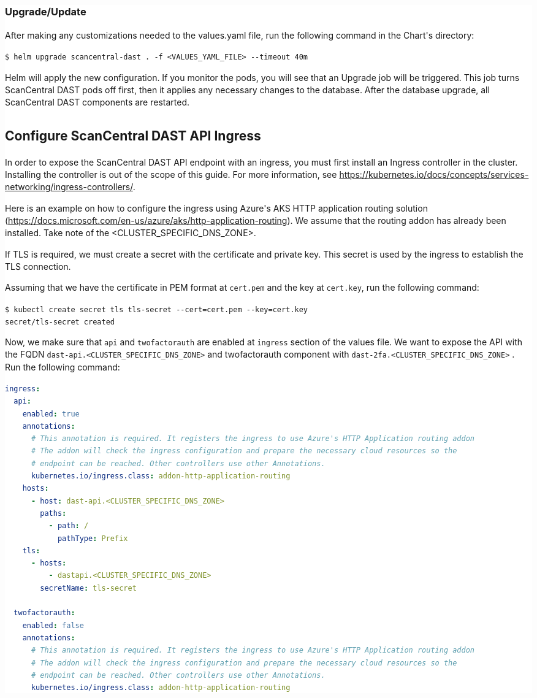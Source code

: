 ### Upgrade/Update

After making any customizations needed to the values.yaml file, run the following command in the Chart's directory:

```commandline
$ helm upgrade scancentral-dast . -f <VALUES_YAML_FILE> --timeout 40m
```

Helm will apply the new configuration. If you monitor the pods, you will see that an Upgrade job will be triggered. This job turns ScanCentral DAST pods off first, then it applies any necessary changes to the database. After the database upgrade, all ScanCentral DAST components are restarted. 

## Configure ScanCentral DAST API Ingress

In order to expose the ScanCentral DAST API endpoint with an ingress, you must first install an Ingress controller in the cluster. Installing the controller is out of the scope of this guide. For more information, see https://kubernetes.io/docs/concepts/services-networking/ingress-controllers/.

Here is an example on how to configure the ingress using Azure's AKS HTTP application routing solution (https://docs.microsoft.com/en-us/azure/aks/http-application-routing). We assume that the routing addon has already been installed. Take note of the <CLUSTER_SPECIFIC_DNS_ZONE>.

If TLS is required, we must create a secret with the certificate and private key. This secret is used by the ingress to establish the TLS connection.

Assuming that we have the certificate in PEM format at `cert.pem` and the key at `cert.key`, run the following command:

```commandline
$ kubectl create secret tls tls-secret --cert=cert.pem --key=cert.key
secret/tls-secret created
```

Now, we make sure that `api` and `twofactorauth` are enabled at `ingress` section of the values file. We want to expose the API with the FQDN `dast-api.<CLUSTER_SPECIFIC_DNS_ZONE>` and twofactorauth component with `dast-2fa.<CLUSTER_SPECIFIC_DNS_ZONE>` . Run the following command:

```yaml
ingress:
  api:
    enabled: true
    annotations:
      # This annotation is required. It registers the ingress to use Azure's HTTP Application routing addon
      # The addon will check the ingress configuration and prepare the necessary cloud resources so the
      # endpoint can be reached. Other controllers use other Annotations.
      kubernetes.io/ingress.class: addon-http-application-routing
    hosts:
      - host: dast-api.<CLUSTER_SPECIFIC_DNS_ZONE>
        paths:
          - path: /
            pathType: Prefix
    tls:
      - hosts:
          - dastapi.<CLUSTER_SPECIFIC_DNS_ZONE>
        secretName: tls-secret
        
  twofactorauth:
    enabled: false
    annotations:
      # This annotation is required. It registers the ingress to use Azure's HTTP Application routing addon
      # The addon will check the ingress configuration and prepare the necessary cloud resources so the
      # endpoint can be reached. Other controllers use other Annotations.
      kubernetes.io/ingress.class: addon-http-application-routing
```